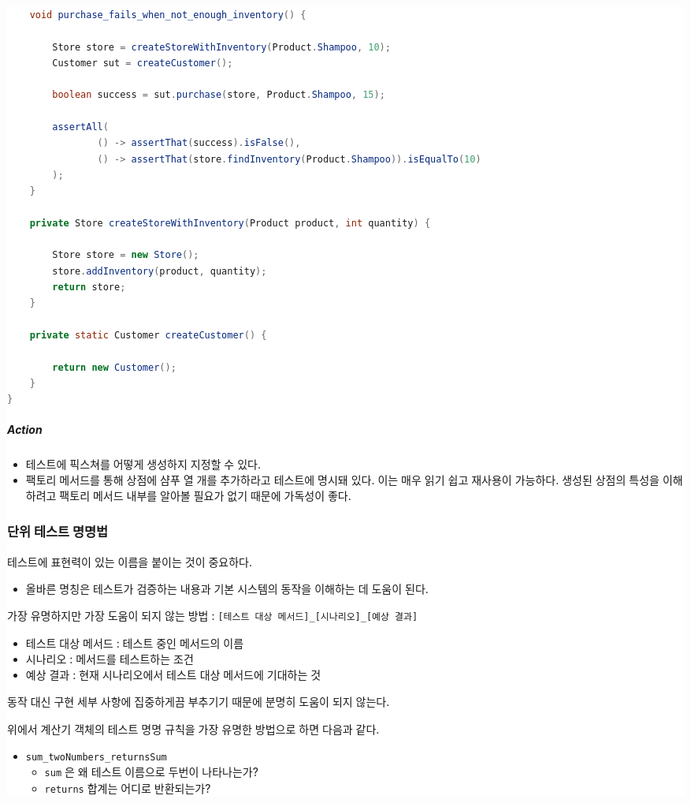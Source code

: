```java
    void purchase_fails_when_not_enough_inventory() {

        Store store = createStoreWithInventory(Product.Shampoo, 10);
        Customer sut = createCustomer();

        boolean success = sut.purchase(store, Product.Shampoo, 15);

        assertAll(
                () -> assertThat(success).isFalse(),
                () -> assertThat(store.findInventory(Product.Shampoo)).isEqualTo(10)
        );
    }

    private Store createStoreWithInventory(Product product, int quantity) {

        Store store = new Store();
        store.addInventory(product, quantity);
        return store;
    }

    private static Customer createCustomer() {

        return new Customer();
    }
}
```

##### Action

- 테스트에 픽스쳐를 어떻게 생성하지 지정할 수 있다.
- 팩토리 메서드를 통해 상점에 샴푸 열 개를 추가하라고 테스트에 명시돼 있다. 이는 매우 읽기 쉽고 재사용이 가능하다. 생성된 상점의 특성을 이해하려고 팩토리 메서드 내부를 알아볼 필요가 없기 때문에 가독성이
  좋다.

### 단위 테스트 명명법

테스트에 표현력이 있는 이름을 붙이는 것이 중요하다.

- 올바른 명칭은 테스트가 검증하는 내용과 기본 시스템의 동작을 이해하는 데 도움이 된다.

가장 유명하지만 가장 도움이 되지 않는 방법 : `[테스트 대상 메서드]_[시나리오]_[예상 결과]`

- 테스트 대상 메서드 : 테스트 중인 메서드의 이름
- 시나리오 : 메서드를 테스트하는 조건
- 예상 결과 : 현재 시나리오에서 테스트 대상 메서드에 기대하는 것

동작 대신 구현 세부 사항에 집중하게끔 부추기기 때문에 분명히 도움이 되지 않는다.

위에서 계산기 객체의 테스트 명명 규칙을 가장 유명한 방법으로 하면 다음과 같다.

- `sum_twoNumbers_returnsSum`
    - `sum` 은 왜 테스트 이름으로 두번이 나타나는가?
    - `returns` 합계는 어디로 반환되는가?
